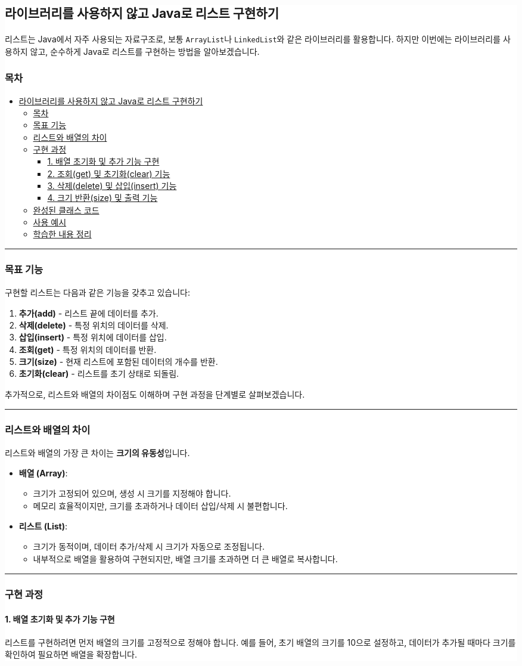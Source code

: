 ## 라이브러리를 사용하지 않고 Java로 리스트 구현하기

리스트는 Java에서 자주 사용되는 자료구조로, 보통 `ArrayList`나 `LinkedList`와 같은 라이브러리를 활용합니다. 하지만 이번에는 라이브러리를 사용하지 않고, 순수하게 Java로 리스트를 구현하는 방법을 알아보겠습니다.

### 목차
- [라이브러리를 사용하지 않고 Java로 리스트 구현하기](#라이브러리를-사용하지-않고-java로-리스트-구현하기)
  - [목차](#목차)
  - [목표 기능](#목표-기능)
  - [리스트와 배열의 차이](#리스트와-배열의-차이)
  - [구현 과정](#구현-과정)
    - [1. 배열 초기화 및 추가 기능 구현](#1-배열-초기화-및-추가-기능-구현)
    - [2. 조회(get) 및 초기화(clear) 기능](#2-조회get-및-초기화clear-기능)
    - [3. 삭제(delete) 및 삽입(insert) 기능](#3-삭제delete-및-삽입insert-기능)
    - [4. 크기 반환(size) 및 출력 기능](#4-크기-반환size-및-출력-기능)
  - [완성된 클래스 코드](#완성된-클래스-코드)
  - [사용 예시](#사용-예시)
  - [학습한 내용 정리](#학습한-내용-정리)

---

### 목표 기능
구현할 리스트는 다음과 같은 기능을 갖추고 있습니다:

1. **추가(add)** - 리스트 끝에 데이터를 추가.
2. **삭제(delete)** - 특정 위치의 데이터를 삭제.
3. **삽입(insert)** - 특정 위치에 데이터를 삽입.
4. **조회(get)** - 특정 위치의 데이터를 반환.
5. **크기(size)** - 현재 리스트에 포함된 데이터의 개수를 반환.
6. **초기화(clear)** - 리스트를 초기 상태로 되돌림.

추가적으로, 리스트와 배열의 차이점도 이해하며 구현 과정을 단계별로 살펴보겠습니다.

---

### 리스트와 배열의 차이
리스트와 배열의 가장 큰 차이는 **크기의 유동성**입니다.

- **배열 (Array)**:
  - 크기가 고정되어 있으며, 생성 시 크기를 지정해야 합니다.
  - 메모리 효율적이지만, 크기를 초과하거나 데이터 삽입/삭제 시 불편합니다.

- **리스트 (List)**:
  - 크기가 동적이며, 데이터 추가/삭제 시 크기가 자동으로 조정됩니다.
  - 내부적으로 배열을 활용하여 구현되지만, 배열 크기를 초과하면 더 큰 배열로 복사합니다.

---

### 구현 과정

#### 1. 배열 초기화 및 추가 기능 구현
리스트를 구현하려면 먼저 배열의 크기를 고정적으로 정해야 합니다. 예를 들어, 초기 배열의 크기를 10으로 설정하고, 데이터가 추가될 때마다 크기를 확인하여 필요하면 배열을 확장합니다.
